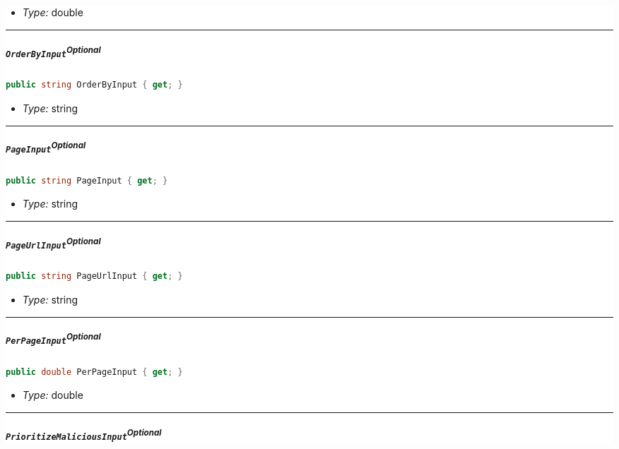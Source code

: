 - *Type:* double

---

##### `OrderByInput`<sup>Optional</sup> <a name="OrderByInput" id="@cdktf/provider-cloudflare.dataCloudflarePageShieldScriptsList.DataCloudflarePageShieldScriptsList.property.orderByInput"></a>

```csharp
public string OrderByInput { get; }
```

- *Type:* string

---

##### `PageInput`<sup>Optional</sup> <a name="PageInput" id="@cdktf/provider-cloudflare.dataCloudflarePageShieldScriptsList.DataCloudflarePageShieldScriptsList.property.pageInput"></a>

```csharp
public string PageInput { get; }
```

- *Type:* string

---

##### `PageUrlInput`<sup>Optional</sup> <a name="PageUrlInput" id="@cdktf/provider-cloudflare.dataCloudflarePageShieldScriptsList.DataCloudflarePageShieldScriptsList.property.pageUrlInput"></a>

```csharp
public string PageUrlInput { get; }
```

- *Type:* string

---

##### `PerPageInput`<sup>Optional</sup> <a name="PerPageInput" id="@cdktf/provider-cloudflare.dataCloudflarePageShieldScriptsList.DataCloudflarePageShieldScriptsList.property.perPageInput"></a>

```csharp
public double PerPageInput { get; }
```

- *Type:* double

---

##### `PrioritizeMaliciousInput`<sup>Optional</sup> <a name="PrioritizeMaliciousInput" id="@cdktf/provider-cloudflare.dataCloudflarePageShieldScriptsList.DataCloudflarePageShieldScriptsList.property.prioritizeMaliciousInput"></a>

